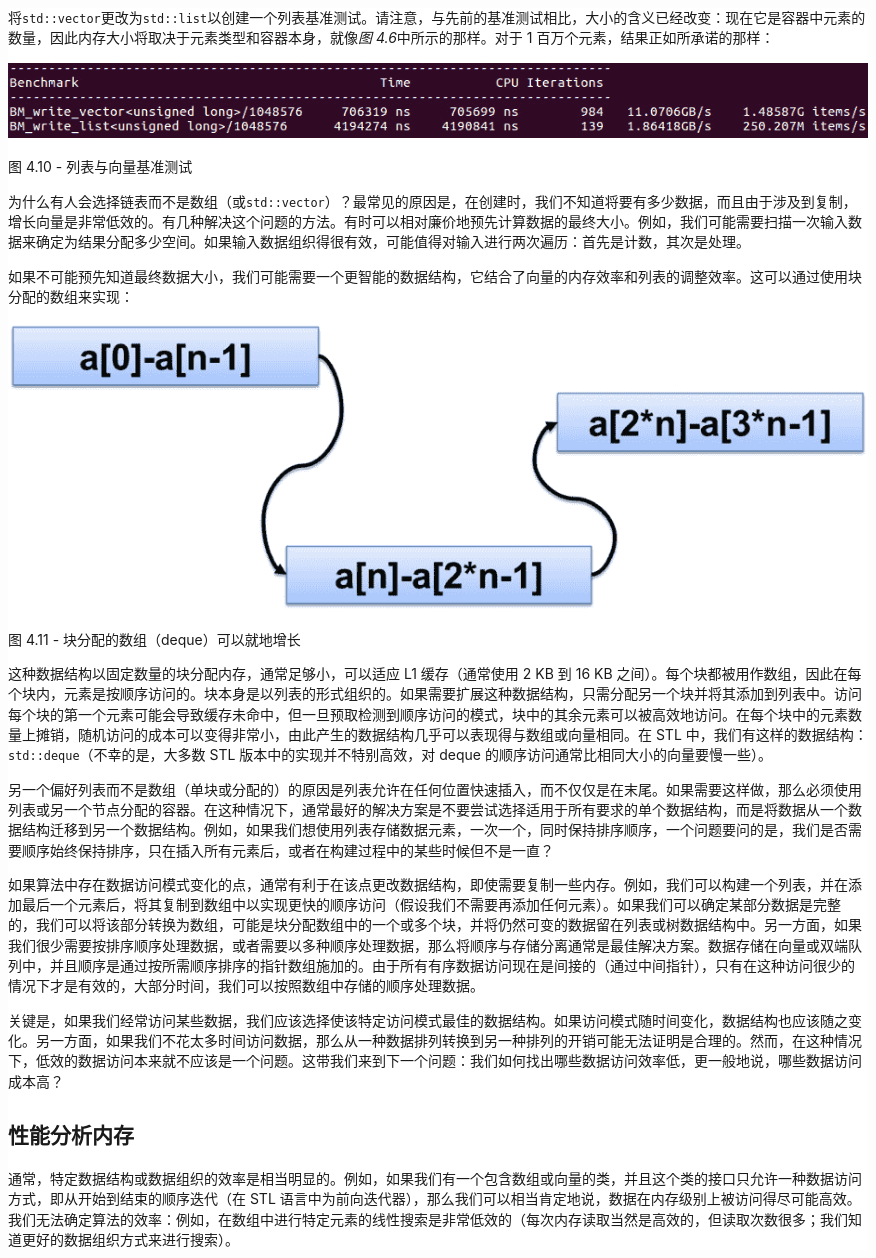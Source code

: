 将`std::vector`更改为`std::list`以创建一个列表基准测试。请注意，与先前的基准测试相比，大小的含义已经改变：现在它是容器中元素的数量，因此内存大小将取决于元素类型和容器本身，就像*图 4.6*中所示的那样。对于 1 百万个元素，结果正如所承诺的那样：

![图 4.10 - 列表与向量基准测试](img/Figure_4.10_B16229.jpg)

图 4.10 - 列表与向量基准测试

为什么有人会选择链表而不是数组（或`std::vector`）？最常见的原因是，在创建时，我们不知道将要有多少数据，而且由于涉及到复制，增长向量是非常低效的。有几种解决这个问题的方法。有时可以相对廉价地预先计算数据的最终大小。例如，我们可能需要扫描一次输入数据来确定为结果分配多少空间。如果输入数据组织得很有效，可能值得对输入进行两次遍历：首先是计数，其次是处理。

如果不可能预先知道最终数据大小，我们可能需要一个更智能的数据结构，它结合了向量的内存效率和列表的调整效率。这可以通过使用块分配的数组来实现：

![图 4.11 - 块分配的数组（deque）可以就地增长](img/Figure_4.11_B16229.jpg)

图 4.11 - 块分配的数组（deque）可以就地增长

这种数据结构以固定数量的块分配内存，通常足够小，可以适应 L1 缓存（通常使用 2 KB 到 16 KB 之间）。每个块都被用作数组，因此在每个块内，元素是按顺序访问的。块本身是以列表的形式组织的。如果需要扩展这种数据结构，只需分配另一个块并将其添加到列表中。访问每个块的第一个元素可能会导致缓存未命中，但一旦预取检测到顺序访问的模式，块中的其余元素可以被高效地访问。在每个块中的元素数量上摊销，随机访问的成本可以变得非常小，由此产生的数据结构几乎可以表现得与数组或向量相同。在 STL 中，我们有这样的数据结构：`std::deque`（不幸的是，大多数 STL 版本中的实现并不特别高效，对 deque 的顺序访问通常比相同大小的向量要慢一些）。

另一个偏好列表而不是数组（单块或分配的）的原因是列表允许在任何位置快速插入，而不仅仅是在末尾。如果需要这样做，那么必须使用列表或另一个节点分配的容器。在这种情况下，通常最好的解决方案是不要尝试选择适用于所有要求的单个数据结构，而是将数据从一个数据结构迁移到另一个数据结构。例如，如果我们想使用列表存储数据元素，一次一个，同时保持排序顺序，一个问题要问的是，我们是否需要顺序始终保持排序，只在插入所有元素后，或者在构建过程中的某些时候但不是一直？

如果算法中存在数据访问模式变化的点，通常有利于在该点更改数据结构，即使需要复制一些内存。例如，我们可以构建一个列表，并在添加最后一个元素后，将其复制到数组中以实现更快的顺序访问（假设我们不需要再添加任何元素）。如果我们可以确定某部分数据是完整的，我们可以将该部分转换为数组，可能是块分配数组中的一个或多个块，并将仍然可变的数据留在列表或树数据结构中。另一方面，如果我们很少需要按排序顺序处理数据，或者需要以多种顺序处理数据，那么将顺序与存储分离通常是最佳解决方案。数据存储在向量或双端队列中，并且顺序是通过按所需顺序排序的指针数组施加的。由于所有有序数据访问现在是间接的（通过中间指针），只有在这种访问很少的情况下才是有效的，大部分时间，我们可以按照数组中存储的顺序处理数据。

关键是，如果我们经常访问某些数据，我们应该选择使该特定访问模式最佳的数据结构。如果访问模式随时间变化，数据结构也应该随之变化。另一方面，如果我们不花太多时间访问数据，那么从一种数据排列转换到另一种排列的开销可能无法证明是合理的。然而，在这种情况下，低效的数据访问本来就不应该是一个问题。这带我们来到下一个问题：我们如何找出哪些数据访问效率低，更一般地说，哪些数据访问成本高？

## 性能分析内存

通常，特定数据结构或数据组织的效率是相当明显的。例如，如果我们有一个包含数组或向量的类，并且这个类的接口只允许一种数据访问方式，即从开始到结束的顺序迭代（在 STL 语言中为前向迭代器），那么我们可以相当肯定地说，数据在内存级别上被访问得尽可能高效。我们无法确定算法的效率：例如，在数组中进行特定元素的线性搜索是非常低效的（每次内存读取当然是高效的，但读取次数很多；我们知道更好的数据组织方式来进行搜索）。
